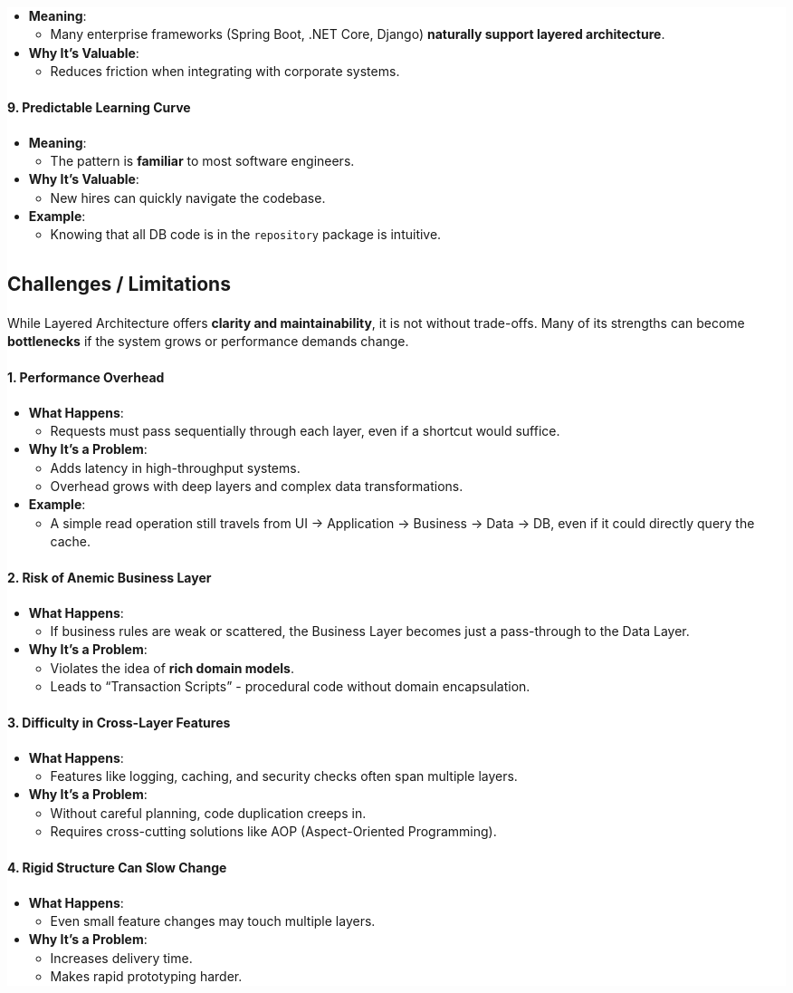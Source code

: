 * **Meaning**:
  * Many enterprise frameworks (Spring Boot, .NET Core, Django) **naturally support layered architecture**.
* **Why It’s Valuable**:
  * Reduces friction when integrating with corporate systems.

#### **9. Predictable Learning Curve**

* **Meaning**:
  * The pattern is **familiar** to most software engineers.
* **Why It’s Valuable**:
  * New hires can quickly navigate the codebase.
* **Example**:
  * Knowing that all DB code is in the `repository` package is intuitive.



## Challenges / Limitations

While Layered Architecture offers **clarity and maintainability**, it is not without trade-offs. Many of its strengths can become **bottlenecks** if the system grows or performance demands change.

#### **1. Performance Overhead**

* **What Happens**:
  * Requests must pass sequentially through each layer, even if a shortcut would suffice.
* **Why It’s a Problem**:
  * Adds latency in high-throughput systems.
  * Overhead grows with deep layers and complex data transformations.
* **Example**:
  * A simple read operation still travels from UI → Application → Business → Data → DB, even if it could directly query the cache.

#### **2. Risk of Anemic Business Layer**

* **What Happens**:
  * If business rules are weak or scattered, the Business Layer becomes just a pass-through to the Data Layer.
* **Why It’s a Problem**:
  * Violates the idea of **rich domain models**.
  * Leads to “Transaction Scripts” - procedural code without domain encapsulation.

#### **3. Difficulty in Cross-Layer Features**

* **What Happens**:
  * Features like logging, caching, and security checks often span multiple layers.
* **Why It’s a Problem**:
  * Without careful planning, code duplication creeps in.
  * Requires cross-cutting solutions like AOP (Aspect-Oriented Programming).

#### **4. Rigid Structure Can Slow Change**

* **What Happens**:
  * Even small feature changes may touch multiple layers.
* **Why It’s a Problem**:
  * Increases delivery time.
  * Makes rapid prototyping harder.
